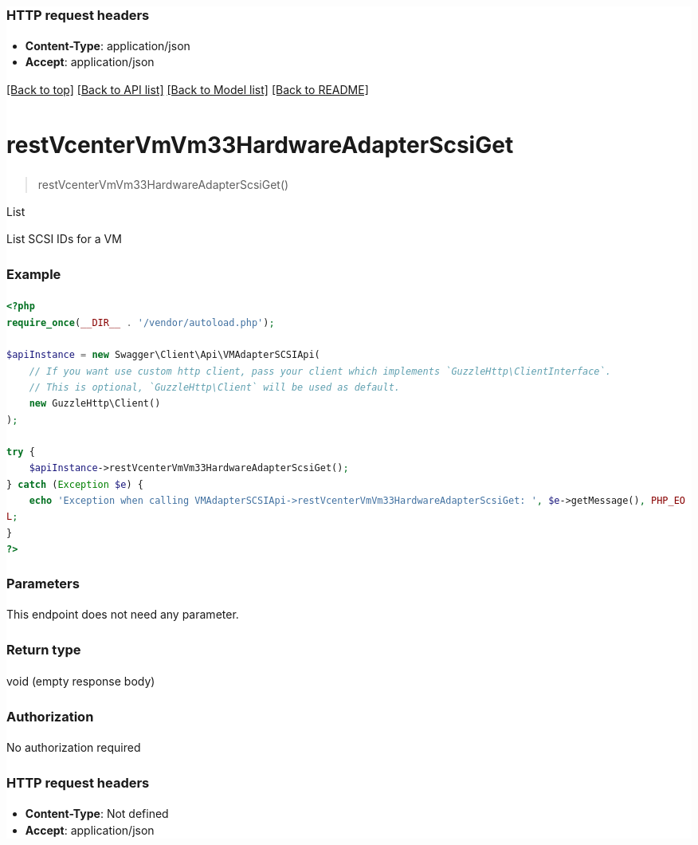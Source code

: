 ### HTTP request headers

 - **Content-Type**: application/json
 - **Accept**: application/json

[[Back to top]](#) [[Back to API list]](../../README.md#documentation-for-api-endpoints) [[Back to Model list]](../../README.md#documentation-for-models) [[Back to README]](../../README.md)

# **restVcenterVmVm33HardwareAdapterScsiGet**
> restVcenterVmVm33HardwareAdapterScsiGet()

List

List SCSI IDs for a VM

### Example
```php
<?php
require_once(__DIR__ . '/vendor/autoload.php');

$apiInstance = new Swagger\Client\Api\VMAdapterSCSIApi(
    // If you want use custom http client, pass your client which implements `GuzzleHttp\ClientInterface`.
    // This is optional, `GuzzleHttp\Client` will be used as default.
    new GuzzleHttp\Client()
);

try {
    $apiInstance->restVcenterVmVm33HardwareAdapterScsiGet();
} catch (Exception $e) {
    echo 'Exception when calling VMAdapterSCSIApi->restVcenterVmVm33HardwareAdapterScsiGet: ', $e->getMessage(), PHP_EOL;
}
?>
```

### Parameters
This endpoint does not need any parameter.

### Return type

void (empty response body)

### Authorization

No authorization required

### HTTP request headers

 - **Content-Type**: Not defined
 - **Accept**: application/json
